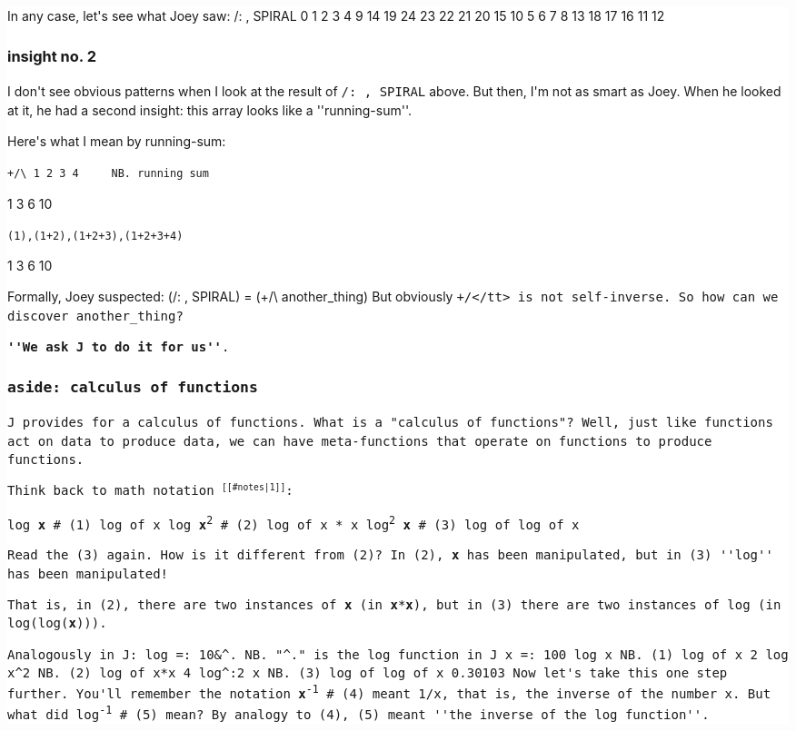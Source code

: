 In any case, let's see what Joey saw:
    /: , SPIRAL
 0 1 2 3 4 9 14 19 24 23 22 21 20 15 10 5 6 7 8 13 18 17 16 11 12


###  insight no. 2 


I don't see obvious patterns when I look at the result of <tt>/: , SPIRAL</tt> above.  But then, I'm not as smart as Joey.  When he looked at it, he had a second insight:  this array looks like a ''running-sum''.

Here's what I mean by running-sum:

    +/\ 1 2 3 4     NB. running sum
 1 3 6 10
   
    (1),(1+2),(1+2+3),(1+2+3+4)
 1 3 6 10

Formally, Joey suspected:
  (/: , SPIRAL) = (+/\ another_thing)
But obviously <tt>+/\</tt> is not self-inverse.  So how can we discover <tt>another_thing</tt>?  

<b>''We ask J to do it for us''</b>.


###  aside: calculus of functions 


J provides for a calculus of functions.  What is a "calculus of functions"?  Well, just like functions act on data to produce data, we can have meta-functions that operate on functions to produce functions.

Think back to math notation <small><sup>[[#notes|1]]</sup></small>:

   log <b>x</b>   # (1) log of x
   log <b>x</b><sup>2</sup>  # (2) log of x * x
   log<sup>2</sup> <b>x</b>  # (3) log of log of x

Read the (3) again.  How is it different from (2)?  In (2), <tt><b>x</b></tt> has been manipulated, but in (3) ''<tt>log</tt>'' has been manipulated!

That is, in (2), there are two instances of <tt><b>x</b></tt> (in <tt><b>x</b>*<b>x</b></tt>), but in (3) there are two instances of <tt>log</tt> (in <tt>log(log(<b>x</b>))</tt>).

Analogously in J:
   log =: 10&^.  NB.  "^." is the log function in J
   x   =: 100
   log x         NB. (1) log of x
 2
   log x^2       NB. (2) log of x*x
 4
   log^:2 x      NB. (3) log of log of x
 0.30103
Now let's take this one step further.  You'll remember the notation 
   <b>x</b><sup>-1</sup>  # (4)
meant <tt>1/x</tt>, that is, the inverse of the number <tt>x</tt>.  But what did 
   log<sup>-1</sup> # (5)
mean?  By analogy to (4), (5) meant ''the inverse of the log function''.
